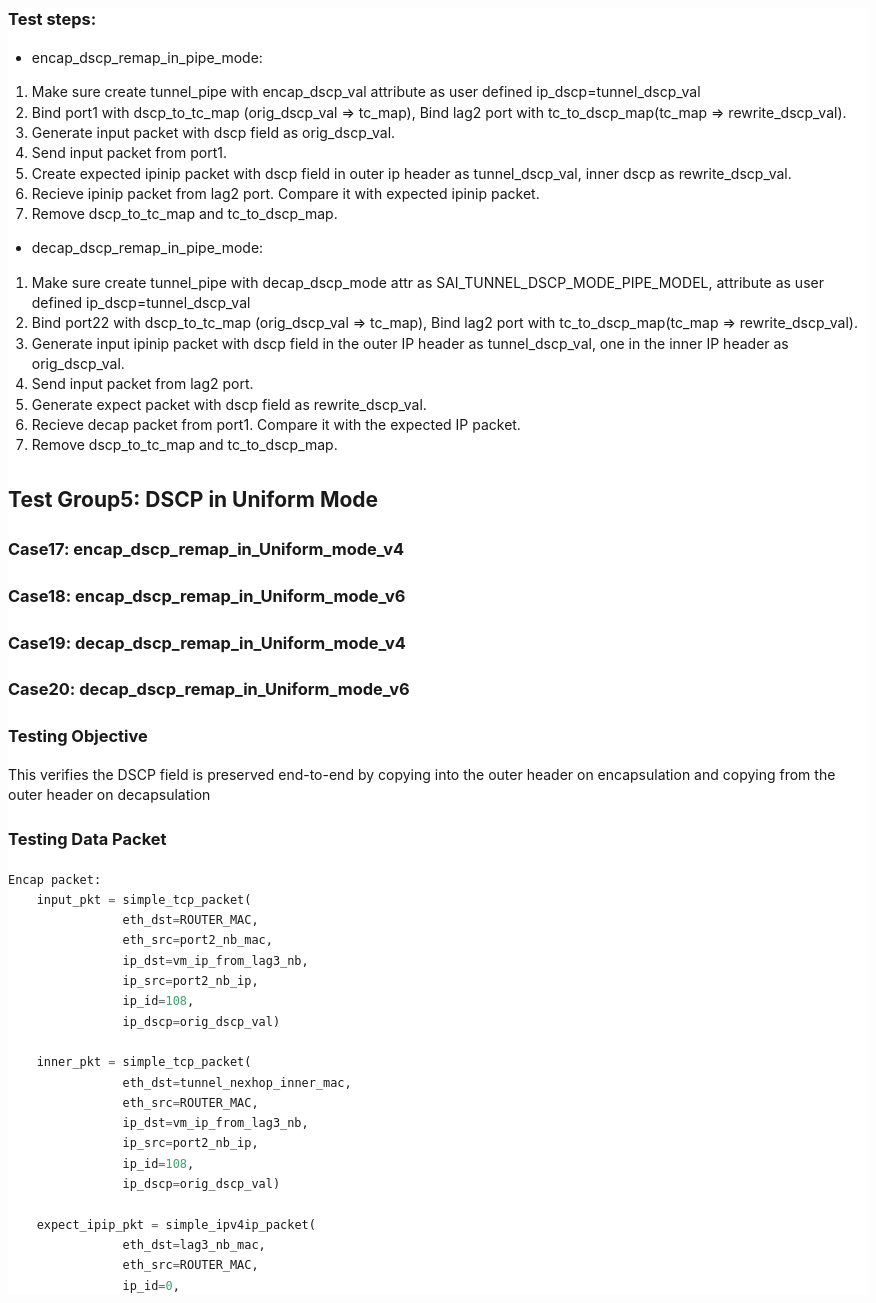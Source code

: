 ### Test steps:  
- encap_dscp_remap_in_pipe_mode:
1. Make sure create tunnel_pipe with encap_dscp_val attribute as user defined ip_dscp=tunnel_dscp_val
2. Bind port1 with dscp_to_tc_map (orig_dscp_val => tc_map), Bind lag2 port with tc_to_dscp_map(tc_map => rewrite_dscp_val).
3. Generate input packet with dscp field as orig_dscp_val.
4. Send input packet from port1.
5. Create expected ipinip packet with dscp field in outer ip header as tunnel_dscp_val, inner dscp as rewrite_dscp_val. 
6. Recieve ipinip packet from lag2 port. Compare it with expected ipinip packet.
7. Remove  dscp_to_tc_map and tc_to_dscp_map.

- decap_dscp_remap_in_pipe_mode:
1. Make sure create tunnel_pipe with decap_dscp_mode attr as SAI_TUNNEL_DSCP_MODE_PIPE_MODEL, attribute as user defined ip_dscp=tunnel_dscp_val
2. Bind port22 with dscp_to_tc_map (orig_dscp_val => tc_map), Bind lag2 port with tc_to_dscp_map(tc_map => rewrite_dscp_val).
3. Generate input ipinip packet with dscp field in the outer IP header as tunnel_dscp_val, one in the inner IP header as orig_dscp_val. 
4. Send input packet from lag2 port.
5. Generate expect packet with dscp field as rewrite_dscp_val.
6. Recieve decap packet from port1. Compare it with the expected IP packet.
7. Remove  dscp_to_tc_map and tc_to_dscp_map.

## Test Group5: DSCP in Uniform Mode 
	
### Case17: encap_dscp_remap_in_Uniform_mode_v4
### Case18: encap_dscp_remap_in_Uniform_mode_v6
### Case19: decap_dscp_remap_in_Uniform_mode_v4
### Case20: decap_dscp_remap_in_Uniform_mode_v6

### Testing Objective  
This verifies the DSCP field is preserved end-to-end by copying into the outer header on encapsulation and copying from the outer header on decapsulation

### Testing Data Packet 

```Python
Encap packet:
    input_pkt = simple_tcp_packet(
                eth_dst=ROUTER_MAC,
                eth_src=port2_nb_mac,
                ip_dst=vm_ip_from_lag3_nb,
                ip_src=port2_nb_ip,
                ip_id=108,
                ip_dscp=orig_dscp_val)

    inner_pkt = simple_tcp_packet(
                eth_dst=tunnel_nexhop_inner_mac,
                eth_src=ROUTER_MAC,
                ip_dst=vm_ip_from_lag3_nb,
                ip_src=port2_nb_ip,
                ip_id=108,
                ip_dscp=orig_dscp_val)

    expect_ipip_pkt = simple_ipv4ip_packet(
                eth_dst=lag3_nb_mac,
                eth_src=ROUTER_MAC,
                ip_id=0,
```